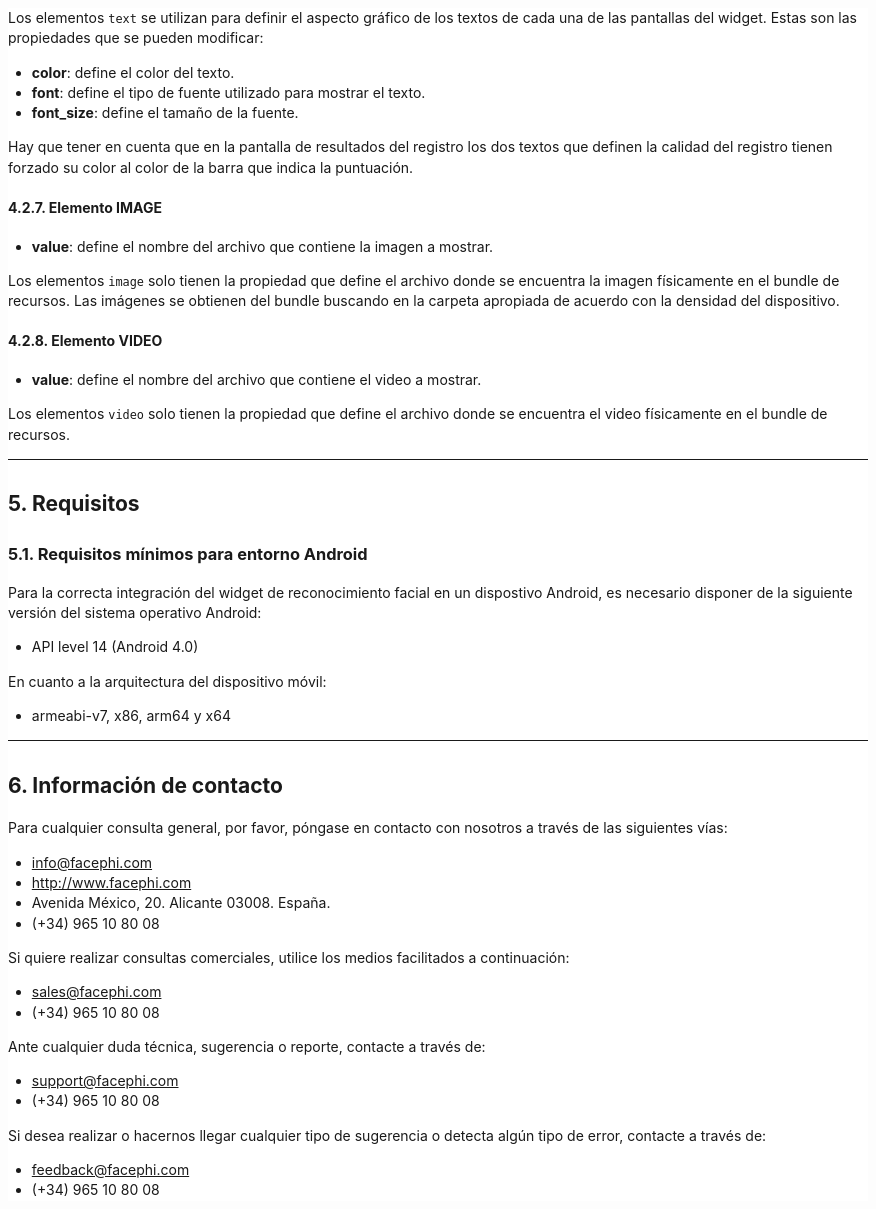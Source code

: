 Los elementos `text` se utilizan para definir el aspecto gráfico de los textos de cada una de las pantallas del widget. Estas son las propiedades que se pueden modificar:

- **color**: define el color del texto.
- **font**: define el tipo de fuente utilizado para mostrar el texto.
- **font_size**: define el tamaño de la fuente.

Hay que tener en cuenta que en la pantalla de resultados del registro los dos textos que definen la calidad del registro tienen forzado su color al color de la barra que indica la puntuación.

#### 4.2.7. Elemento IMAGE

- **value**: define el nombre del archivo que contiene la imagen a mostrar.

Los elementos `image` solo tienen la propiedad que define el archivo donde se encuentra la imagen físicamente en el bundle de recursos. Las imágenes se obtienen del bundle buscando en la carpeta apropiada de acuerdo con la densidad del dispositivo.

#### 4.2.8. Elemento VIDEO

- **value**: define el nombre del archivo que contiene el video a mostrar.

Los elementos `video` solo tienen la propiedad que define el archivo donde se encuentra el video físicamente en el bundle de recursos.

***

## 5. Requisitos

### 5.1. Requisitos mínimos para entorno Android

Para la correcta integración del widget de reconocimiento facial en un dispostivo Android, es necesario disponer de la siguiente versión del sistema operativo Android:

- API level 14 (Android 4.0)

En cuanto a la arquitectura del dispositivo móvil:

- armeabi-v7, x86, arm64 y x64

***

## 6. Información de contacto

Para cualquier consulta general, por favor, póngase en contacto con nosotros a través de las siguientes vías:

- info@facephi.com
- <http://www.facephi.com>
- Avenida México, 20. Alicante 03008. España.
- (+34) 965 10 80 08

Si quiere realizar consultas comerciales, utilice los medios facilitados a continuación:

- sales@facephi.com
- (+34) 965 10 80 08

Ante cualquier duda técnica, sugerencia o reporte, contacte a través de:

- support@facephi.com
- (+34) 965 10 80 08

Si desea realizar o hacernos llegar cualquier tipo de sugerencia o detecta algún tipo de error, contacte a través de:

- feedback@facephi.com
- (+34) 965 10 80 08
